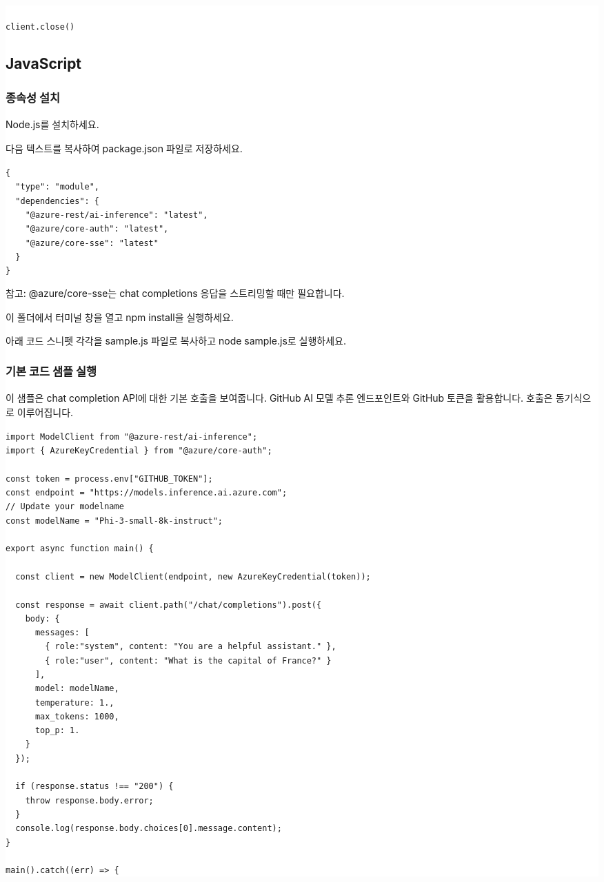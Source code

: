 ```

client.close()
```
## JavaScript 

### 종속성 설치

Node.js를 설치하세요.

다음 텍스트를 복사하여 package.json 파일로 저장하세요.

```
{
  "type": "module",
  "dependencies": {
    "@azure-rest/ai-inference": "latest",
    "@azure/core-auth": "latest",
    "@azure/core-sse": "latest"
  }
}
```

참고: @azure/core-sse는 chat completions 응답을 스트리밍할 때만 필요합니다.

이 폴더에서 터미널 창을 열고 npm install을 실행하세요.

아래 코드 스니펫 각각을 sample.js 파일로 복사하고 node sample.js로 실행하세요.

### 기본 코드 샘플 실행

이 샘플은 chat completion API에 대한 기본 호출을 보여줍니다. GitHub AI 모델 추론 엔드포인트와 GitHub 토큰을 활용합니다. 호출은 동기식으로 이루어집니다.

```
import ModelClient from "@azure-rest/ai-inference";
import { AzureKeyCredential } from "@azure/core-auth";

const token = process.env["GITHUB_TOKEN"];
const endpoint = "https://models.inference.ai.azure.com";
// Update your modelname
const modelName = "Phi-3-small-8k-instruct";

export async function main() {

  const client = new ModelClient(endpoint, new AzureKeyCredential(token));

  const response = await client.path("/chat/completions").post({
    body: {
      messages: [
        { role:"system", content: "You are a helpful assistant." },
        { role:"user", content: "What is the capital of France?" }
      ],
      model: modelName,
      temperature: 1.,
      max_tokens: 1000,
      top_p: 1.
    }
  });

  if (response.status !== "200") {
    throw response.body.error;
  }
  console.log(response.body.choices[0].message.content);
}

main().catch((err) => {
```